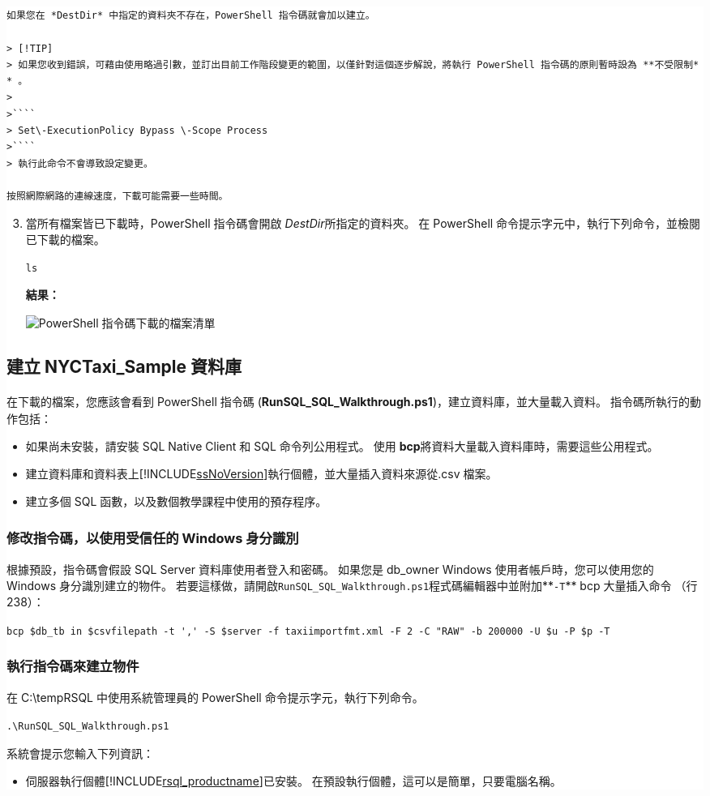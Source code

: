     如果您在 *DestDir* 中指定的資料夾不存在，PowerShell 指令碼就會加以建立。
  
    > [!TIP]
    > 如果您收到錯誤，可藉由使用略過引數，並訂出目前工作階段變更的範圍，以僅針對這個逐步解說，將執行 PowerShell 指令碼的原則暫時設為 **不受限制** 。
    >   
    >````
    > Set\-ExecutionPolicy Bypass \-Scope Process
    >````
    > 執行此命令不會導致設定變更。
  
    按照網際網路的連線速度，下載可能需要一些時間。
  
3.  當所有檔案皆已下載時，PowerShell 指令碼會開啟  *DestDir*所指定的資料夾。 在 PowerShell 命令提示字元中，執行下列命令，並檢閱已下載的檔案。
  
    ```
    ls
    ```
  
    **結果：**
  
    ![PowerShell 指令碼下載的檔案清單](media/rsql-devtut-filelist.png "PowerShell 指令碼下載的檔案清單")

## <a name="create-nyctaxisample-database"></a>建立 NYCTaxi_Sample 資料庫

在下載的檔案，您應該會看到 PowerShell 指令碼 (**RunSQL_SQL_Walkthrough.ps1**)，建立資料庫，並大量載入資料。 指令碼所執行的動作包括：

+ 如果尚未安裝，請安裝 SQL Native Client 和 SQL 命令列公用程式。 使用 **bcp**將資料大量載入資料庫時，需要這些公用程式。

+ 建立資料庫和資料表上[!INCLUDE[ssNoVersion](../../includes/ssnoversion-md.md)]執行個體，並大量插入資料來源從.csv 檔案。

+ 建立多個 SQL 函數，以及數個教學課程中使用的預存程序。

### <a name="modify-the-script-to-use-a-trusted-windows-identity"></a>修改指令碼，以使用受信任的 Windows 身分識別

根據預設，指令碼會假設 SQL Server 資料庫使用者登入和密碼。 如果您是 db_owner Windows 使用者帳戶時，您可以使用您的 Windows 身分識別建立的物件。 若要這樣做，請開啟`RunSQL_SQL_Walkthrough.ps1`程式碼編輯器中並附加**`-T`** bcp 大量插入命令 （行 238）：

```text
bcp $db_tb in $csvfilepath -t ',' -S $server -f taxiimportfmt.xml -F 2 -C "RAW" -b 200000 -U $u -P $p -T
```

### <a name="run-the-script-to-create-objects"></a>執行指令碼來建立物件

在 C:\tempRSQL 中使用系統管理員的 PowerShell 命令提示字元，執行下列命令。
  
```ps
.\RunSQL_SQL_Walkthrough.ps1
```
系統會提示您輸入下列資訊：

- 伺服器執行個體[!INCLUDE[rsql_productname](../../includes/rsql-productname-md.md)]已安裝。 在預設執行個體，這可以是簡單，只要電腦名稱。
